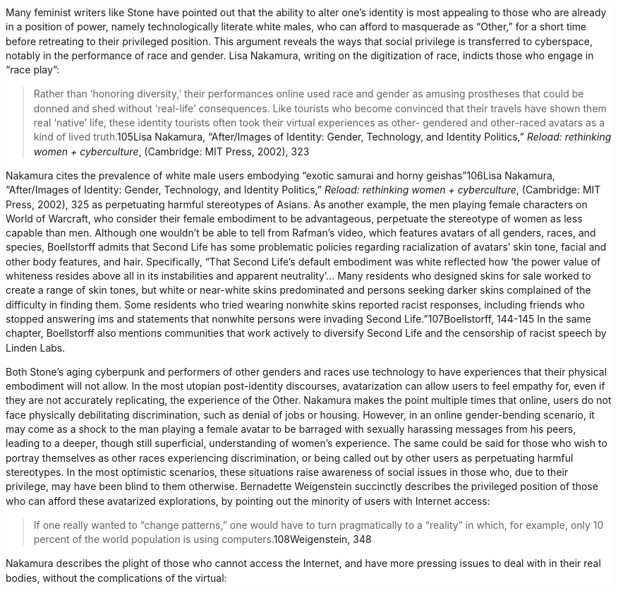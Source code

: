 Many feminist writers like Stone have pointed out that the ability to alter one’s identity is most appealing to those who are already in a position of power, namely technologically literate white males, who can afford to masquerade as “Other,” for a short time before retreating to their privileged position. This argument reveals the ways that social privilege is transferred to cyberspace, notably in the performance of race and gender. Lisa Nakamura, writing on the digitization of race, indicts those who engage in “race play”:

>Rather than ‘honoring diversity,’ their performances online used race and gender as amusing prostheses that could be donned and shed without ‘real-life’ consequences. Like tourists who become convinced that their travels have shown them real ‘native’ life, these identity tourists often took their virtual experiences as other-
gendered and other-raced avatars as a kind of lived truth.<a class="footnote" onclick="showCitation(this)">105<span class="citation">Lisa Nakamura, “After/Images of Identity: Gender, Technology, and Identity Politics,” _Reload: rethinking women + cyberculture_, (Cambridge: MIT Press, 2002), 323</span></a>

Nakamura cites the prevalence of white male users embodying “exotic samurai and horny geishas”<a class="footnote" onclick="showCitation(this)">106<span class="citation">Lisa Nakamura, “After/Images of Identity: Gender, Technology, and Identity Politics,” _Reload: rethinking women + cyberculture_, (Cambridge: MIT Press, 2002), 325</span></a> as perpetuating harmful stereotypes of Asians. As another example, the men playing female characters on World of Warcraft, who consider their female embodiment to be advantageous, perpetuate the stereotype of women as less capable than men. Although one wouldn’t be able to tell from Rafman’s video, which features avatars of all genders, races, and species, Boellstorff admits that Second Life has some problematic policies regarding racialization of avatars’ skin tone, facial and other body features, and hair. Specifically, “That Second Life’s default embodiment was white reflected how ‘the power value of whiteness resides above all in its instabilities and apparent neutrality’... Many residents who designed skins for sale worked to create a range of skin tones, but white or near-white skins predominated and persons seeking darker skins complained of the difficulty in finding them. Some residents who tried wearing nonwhite skins reported racist responses, including friends who stopped answering ims and statements that nonwhite persons were invading Second Life.”<a class="footnote" onclick="showCitation(this)">107<span class="citation">Boellstorff, 144-145</span></a> In the same chapter, Boellstorff also mentions communities that work actively to diversify Second Life and the censorship of racist speech by Linden Labs.

Both Stone’s aging cyberpunk and performers of other genders and races use technology to have experiences that their physical embodiment will not allow. In the most utopian post-identity discourses, avatarization can allow users to feel empathy for, even if they are not accurately replicating, the experience of the Other. Nakamura makes the point multiple times that online, users do not face physically debilitating discrimination, such as denial of jobs or housing. However, in an online gender-bending scenario, it may come as a shock to the man playing a female avatar to be barraged with sexually harassing messages from his peers, leading to a deeper, though still superficial, understanding of women’s experience. The same could be said for those who wish to portray themselves as other races experiencing discrimination, or being called out by other users as perpetuating harmful stereotypes. In the most optimistic scenarios, these situations raise awareness of social issues in those who, due to their privilege, may have been blind to them otherwise. Bernadette Weigenstein succinctly describes the privileged position of those who can afford these avatarized explorations, by pointing out the minority of users with Internet access:

>If one really wanted to “change patterns,” one would have to turn pragmatically to a “reality” in which, for example, only 10 percent of the world population is using computers.<a class="footnote" onclick="showCitation(this)">108<span class="citation">Weigenstein, 348</span></a>

Nakamura describes the plight of those who cannot access the Internet, and have more pressing issues to deal with in their real bodies, without the complications of the virtual:

